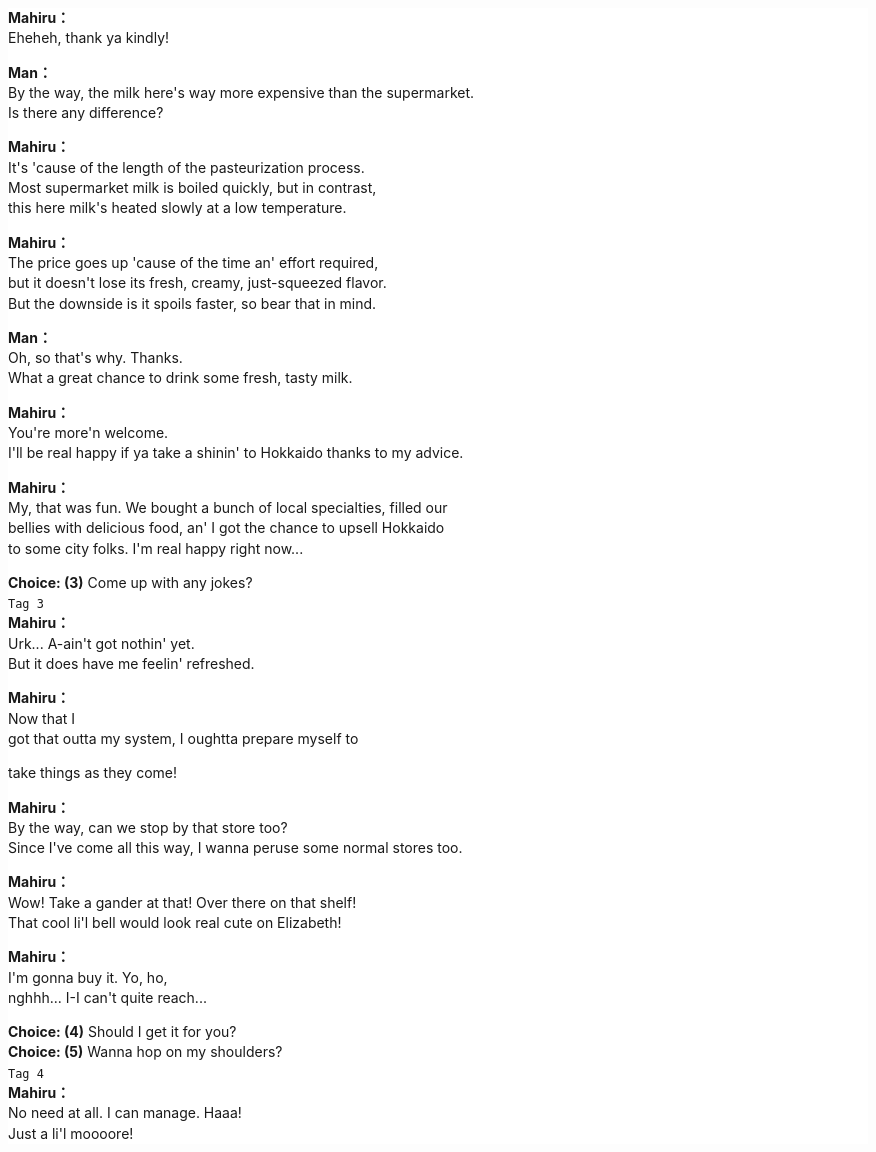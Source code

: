 **Mahiru：**  
Eheheh, thank ya kindly!  
  
**Man：**  
By the way, the milk here's way more expensive than the supermarket.  
Is there any difference?  
  
**Mahiru：**  
It's 'cause of the length of the pasteurization process.  
Most supermarket milk is boiled quickly, but in contrast,  
this here milk's heated slowly at a low temperature.  
  
**Mahiru：**  
The price goes up 'cause of the time an' effort required,  
but it doesn't lose its fresh, creamy, just-squeezed flavor.  
But the downside is it spoils faster, so bear that in mind.  
  
**Man：**  
Oh, so that's why. Thanks.  
What a great chance to drink some fresh, tasty milk.  
  
**Mahiru：**  
You're more'n welcome.  
I'll be real happy if ya take a shinin' to Hokkaido thanks to my advice.  
  
**Mahiru：**  
My, that was fun. We bought a bunch of local specialties, filled our  
bellies with delicious food, an' I got the chance to upsell Hokkaido  
to some city folks. I'm real happy right now...  
  
**Choice: (3)**  Come up with any jokes?  
`Tag 3`  
**Mahiru：**  
Urk... A-ain't got nothin' yet.  
But it does have me feelin' refreshed.  
  
**Mahiru：**  
Now that I  
got that outta my system, I oughtta prepare myself to  
  
take things as they come!  
  
**Mahiru：**  
By the way, can we stop by that store too?  
Since I've come all this way, I wanna peruse some normal stores too.  
  
**Mahiru：**  
Wow! Take a gander at that! Over there on that shelf!  
That cool li'l bell would look real cute on Elizabeth!  
  
**Mahiru：**  
I'm gonna buy it. Yo, ho,  
nghhh... I-I can't quite reach...  
  
**Choice: (4)**  Should I get it for you?  
**Choice: (5)**  Wanna hop on my shoulders?  
`Tag 4`  
**Mahiru：**  
No need at all. I can manage. Haaa!  
Just a li'l moooore!  
  